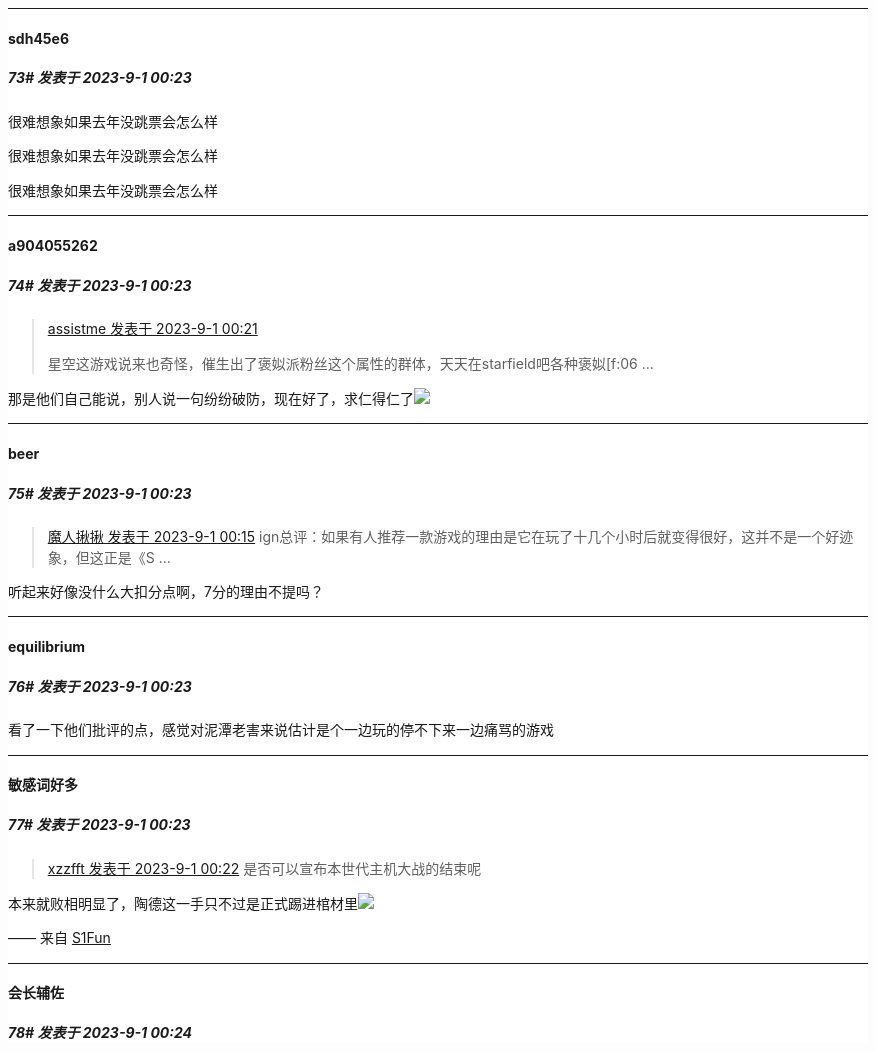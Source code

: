 *****

####  sdh45e6  
##### 73#       发表于 2023-9-1 00:23

很难想象如果去年没跳票会怎么样

很难想象如果去年没跳票会怎么样

很难想象如果去年没跳票会怎么样

*****

####  a904055262  
##### 74#       发表于 2023-9-1 00:23

<blockquote><a href="httphttps://bbs.saraba1st.com/2b/forum.php?mod=redirect&amp;goto=findpost&amp;pid=62247963&amp;ptid=2150798" target="_blank">assistme 发表于 2023-9-1 00:21</a>

星空这游戏说来也奇怪，催生出了褒姒派粉丝这个属性的群体，天天在starfield吧各种褒姒[f:06 ...</blockquote>
那是他们自己能说，别人说一句纷纷破防，现在好了，求仁得仁了<img src="https://static.saraba1st.com/image/smiley/carton2017/014.png" referrerpolicy="no-referrer">

*****

####  beer  
##### 75#       发表于 2023-9-1 00:23

<blockquote><a href="httphttps://bbs.saraba1st.com/2b/forum.php?mod=redirect&amp;goto=findpost&amp;pid=62247880&amp;ptid=2150798" target="_blank">魔人揪揪 发表于 2023-9-1 00:15</a>
ign总评：如果有人推荐一款游戏的理由是它在玩了十几个小时后就变得很好，这并不是一个好迹象，但这正是《S ...</blockquote>
听起来好像没什么大扣分点啊，7分的理由不提吗？

*****

####  equilibrium  
##### 76#       发表于 2023-9-1 00:23

看了一下他们批评的点，感觉对泥潭老害来说估计是个一边玩的停不下来一边痛骂的游戏

*****

####  敏感词好多  
##### 77#       发表于 2023-9-1 00:23

<blockquote><a href="httphttps://bbs.saraba1st.com/2b/forum.php?mod=redirect&amp;goto=findpost&amp;pid=62247975&amp;ptid=2150798" target="_blank">xzzfft 发表于 2023-9-1 00:22</a>
是否可以宣布本世代主机大战的结束呢</blockquote>
本来就败相明显了，陶德这一手只不过是正式踢进棺材里<img src="https://static.saraba1st.com/image/smiley/face2017/068.png" referrerpolicy="no-referrer">

—— 来自 [S1Fun](https://s1fun.koalcat.com)

*****

####  会长辅佐  
##### 78#       发表于 2023-9-1 00:24
